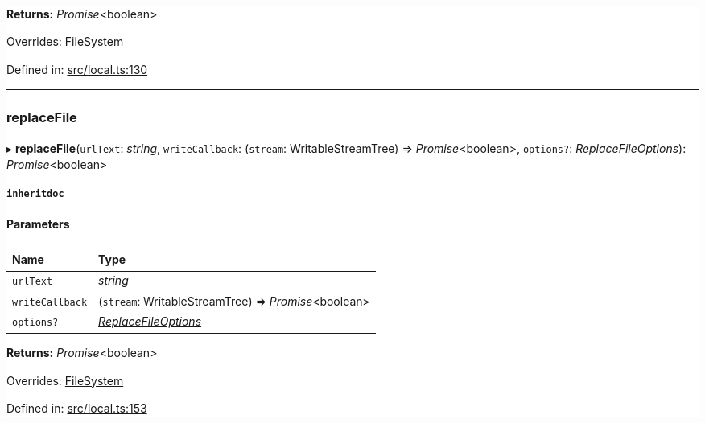 **Returns:** *Promise*<boolean\>

Overrides: [FileSystem](fs.filesystem.md)

Defined in: [src/local.ts:130](https://github.com/wholebuzz/fs/blob/master/src/local.ts#L130)

___

### replaceFile

▸ **replaceFile**(`urlText`: *string*, `writeCallback`: (`stream`: WritableStreamTree) => *Promise*<boolean\>, `options?`: [*ReplaceFileOptions*](../interfaces/fs.replacefileoptions.md)): *Promise*<boolean\>

**`inheritdoc`**

#### Parameters

| Name | Type |
| :------ | :------ |
| `urlText` | *string* |
| `writeCallback` | (`stream`: WritableStreamTree) => *Promise*<boolean\> |
| `options?` | [*ReplaceFileOptions*](../interfaces/fs.replacefileoptions.md) |

**Returns:** *Promise*<boolean\>

Overrides: [FileSystem](fs.filesystem.md)

Defined in: [src/local.ts:153](https://github.com/wholebuzz/fs/blob/master/src/local.ts#L153)
